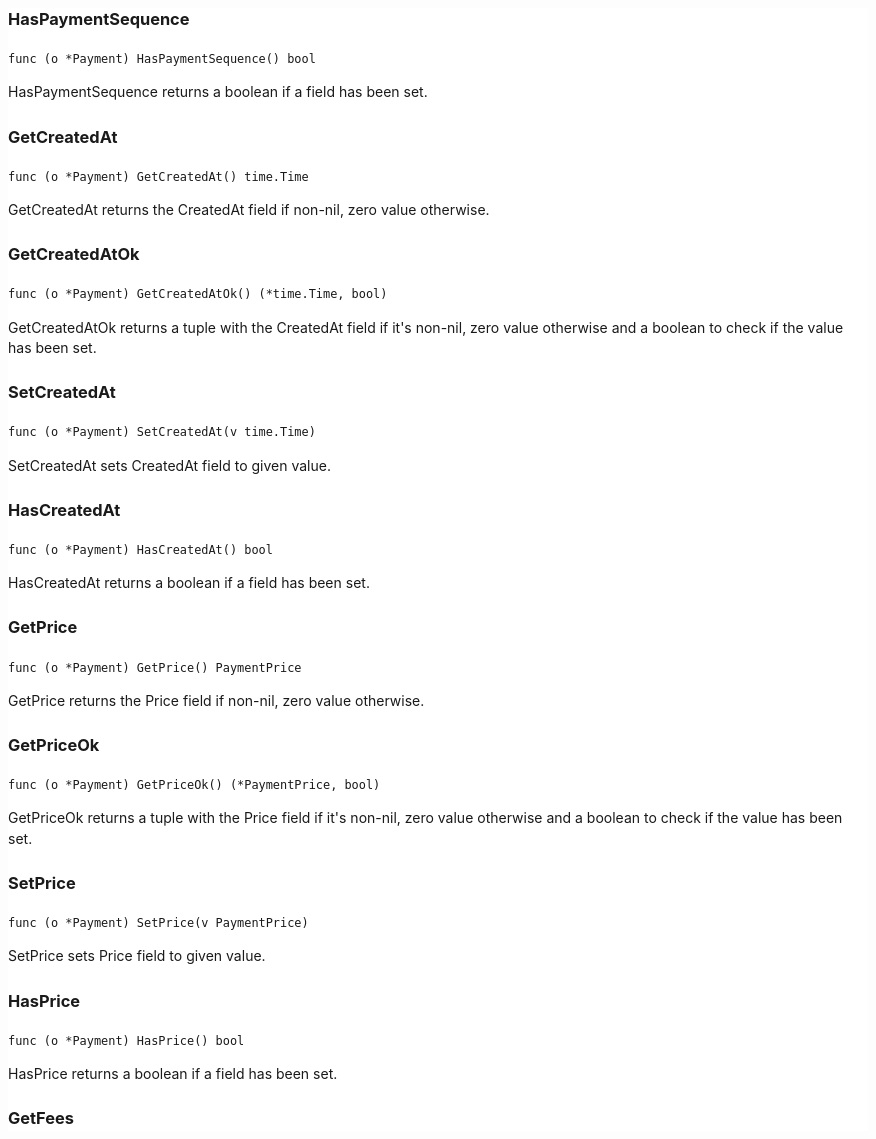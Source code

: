 ### HasPaymentSequence

`func (o *Payment) HasPaymentSequence() bool`

HasPaymentSequence returns a boolean if a field has been set.

### GetCreatedAt

`func (o *Payment) GetCreatedAt() time.Time`

GetCreatedAt returns the CreatedAt field if non-nil, zero value otherwise.

### GetCreatedAtOk

`func (o *Payment) GetCreatedAtOk() (*time.Time, bool)`

GetCreatedAtOk returns a tuple with the CreatedAt field if it's non-nil, zero value otherwise
and a boolean to check if the value has been set.

### SetCreatedAt

`func (o *Payment) SetCreatedAt(v time.Time)`

SetCreatedAt sets CreatedAt field to given value.

### HasCreatedAt

`func (o *Payment) HasCreatedAt() bool`

HasCreatedAt returns a boolean if a field has been set.

### GetPrice

`func (o *Payment) GetPrice() PaymentPrice`

GetPrice returns the Price field if non-nil, zero value otherwise.

### GetPriceOk

`func (o *Payment) GetPriceOk() (*PaymentPrice, bool)`

GetPriceOk returns a tuple with the Price field if it's non-nil, zero value otherwise
and a boolean to check if the value has been set.

### SetPrice

`func (o *Payment) SetPrice(v PaymentPrice)`

SetPrice sets Price field to given value.

### HasPrice

`func (o *Payment) HasPrice() bool`

HasPrice returns a boolean if a field has been set.

### GetFees
